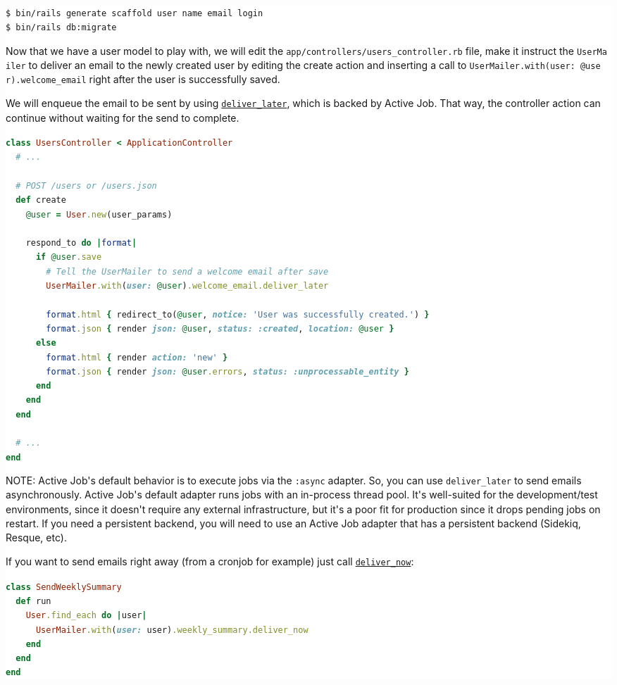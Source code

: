 ```bash
$ bin/rails generate scaffold user name email login
$ bin/rails db:migrate
```

Now that we have a user model to play with, we will edit the
`app/controllers/users_controller.rb` file, make it instruct the `UserMailer` to deliver
an email to the newly created user by editing the create action and inserting a
call to `UserMailer.with(user: @user).welcome_email` right after the user is successfully saved.

We will enqueue the email to be sent by using [`deliver_later`][], which is
backed by Active Job. That way, the controller action can continue without
waiting for the send to complete.

```ruby
class UsersController < ApplicationController
  # ...

  # POST /users or /users.json
  def create
    @user = User.new(user_params)

    respond_to do |format|
      if @user.save
        # Tell the UserMailer to send a welcome email after save
        UserMailer.with(user: @user).welcome_email.deliver_later

        format.html { redirect_to(@user, notice: 'User was successfully created.') }
        format.json { render json: @user, status: :created, location: @user }
      else
        format.html { render action: 'new' }
        format.json { render json: @user.errors, status: :unprocessable_entity }
      end
    end
  end

  # ...
end
```

NOTE: Active Job's default behavior is to execute jobs via the `:async` adapter.
So, you can use `deliver_later` to send emails asynchronously.
Active Job's default adapter runs jobs with an in-process thread pool.
It's well-suited for the development/test environments, since it doesn't require
any external infrastructure, but it's a poor fit for production since it drops
pending jobs on restart.
If you need a persistent backend, you will need to use an Active Job adapter
that has a persistent backend (Sidekiq, Resque, etc).

If you want to send emails right away (from a cronjob for example) just call
[`deliver_now`][]:

```ruby
class SendWeeklySummary
  def run
    User.find_each do |user|
      UserMailer.with(user: user).weekly_summary.deliver_now
    end
  end
end
```


[`ActionMailer::Base`]: https://api.rubyonrails.org/classes/ActionMailer/Base.html
[`default`]: https://api.rubyonrails.org/classes/ActionMailer/Base.html#method-c-default
[`mail`]: https://api.rubyonrails.org/classes/ActionMailer/Base.html#method-i-mail
[`ActionMailer::MessageDelivery`]: https://api.rubyonrails.org/classes/ActionMailer/MessageDelivery.html
[`deliver_later`]: https://api.rubyonrails.org/classes/ActionMailer/MessageDelivery.html#method-i-deliver_later
[`deliver_now`]: https://api.rubyonrails.org/classes/ActionMailer/MessageDelivery.html#method-i-deliver_now
[`Mail::Message`]: https://api.rubyonrails.org/classes/Mail/Message.html
[`message`]: https://api.rubyonrails.org/classes/ActionMailer/MessageDelivery.html#method-i-message
[`with`]: https://api.rubyonrails.org/classes/ActionMailer/Parameterized/ClassMethods.html#method-i-with
[`attachments`]: https://api.rubyonrails.org/classes/ActionMailer/Base.html#method-i-attachments
[`headers`]: https://api.rubyonrails.org/classes/ActionMailer/Base.html#method-i-headers
[`email_address_with_name`]: https://api.rubyonrails.org/classes/ActionMailer/Base.html#method-i-email_address_with_name
[`append_view_path`]: https://api.rubyonrails.org/classes/ActionView/ViewPaths/ClassMethods.html#method-i-append_view_path
[`prepend_view_path`]: https://api.rubyonrails.org/classes/ActionView/ViewPaths/ClassMethods.html#method-i-prepend_view_path
[`cache`]: https://api.rubyonrails.org/classes/ActionView/Helpers/CacheHelper.html#method-i-cache
[`layout`]: https://api.rubyonrails.org/classes/ActionView/Layouts/ClassMethods.html#method-i-layout
[`url_for`]: https://api.rubyonrails.org/classes/ActionView/RoutingUrlFor.html#method-i-url_for
[`after_action`]: https://api.rubyonrails.org/classes/AbstractController/Callbacks/ClassMethods.html#method-i-after_action
[`around_action`]: https://api.rubyonrails.org/classes/AbstractController/Callbacks/ClassMethods.html#method-i-around_action
[`before_action`]: https://api.rubyonrails.org/classes/AbstractController/Callbacks/ClassMethods.html#method-i-before_action
[`ActionMailer::MailHelper`]: https://api.rubyonrails.org/classes/ActionMailer/MailHelper.html
[MailHelper#mailer]: https://api.rubyonrails.org/classes/ActionMailer/MailHelper.html#method-i-mailer
[MailHelper#message]: https://api.rubyonrails.org/classes/ActionMailer/MailHelper.html#method-i-message
[`config.action_mailer.sendmail_settings`]: configuring.html#config-action-mailer-sendmail-settings
[`config.action_mailer.smtp_settings`]: configuring.html#config-action-mailer-smtp-settings